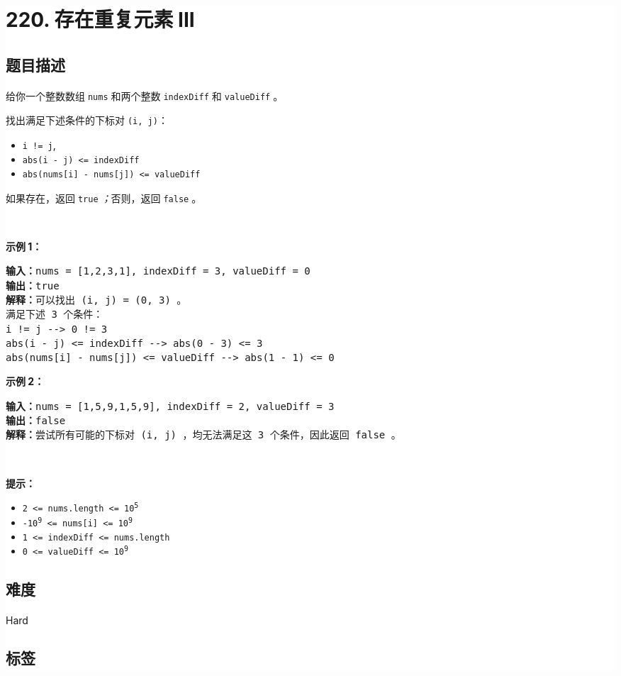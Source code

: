 # 220. 存在重复元素 III

## 题目描述

<p>给你一个整数数组 <code>nums</code> 和两个整数 <code>indexDiff</code> 和 <code>valueDiff</code> 。</p>

<p>找出满足下述条件的下标对 <code>(i, j)</code>：</p>

<ul>
	<li><code>i != j</code>,</li>
	<li><code>abs(i - j) &lt;= indexDiff</code></li>
	<li><code>abs(nums[i] - nums[j]) &lt;= valueDiff</code></li>
</ul>

<p>如果存在，返回 <code>true</code><em> ；</em>否则，返回<em> </em><code>false</code><em> </em>。</p>

<p>&nbsp;</p>

<p><strong class="example">示例 1：</strong></p>

<pre>
<strong>输入：</strong>nums = [1,2,3,1], indexDiff = 3, valueDiff = 0
<strong>输出：</strong>true
<strong>解释：</strong>可以找出 (i, j) = (0, 3) 。
满足下述 3 个条件：
i != j --&gt; 0 != 3
abs(i - j) &lt;= indexDiff --&gt; abs(0 - 3) &lt;= 3
abs(nums[i] - nums[j]) &lt;= valueDiff --&gt; abs(1 - 1) &lt;= 0
</pre>

<p><strong class="example">示例 2：</strong></p>

<pre>
<strong>输入：</strong>nums = [1,5,9,1,5,9], indexDiff = 2, valueDiff = 3
<strong>输出：</strong>false
<strong>解释：</strong>尝试所有可能的下标对 (i, j) ，均无法满足这 3 个条件，因此返回 false 。
</pre>

<p>&nbsp;</p>

<p><strong>提示：</strong></p>

<ul>
	<li><code>2 &lt;= nums.length &lt;= 10<sup>5</sup></code></li>
	<li><code>-10<sup>9</sup> &lt;= nums[i] &lt;= 10<sup>9</sup></code></li>
	<li><code>1 &lt;= indexDiff &lt;= nums.length</code></li>
	<li><code>0 &lt;= valueDiff &lt;= 10<sup>9</sup></code></li>
</ul>


## 难度

Hard

## 标签
